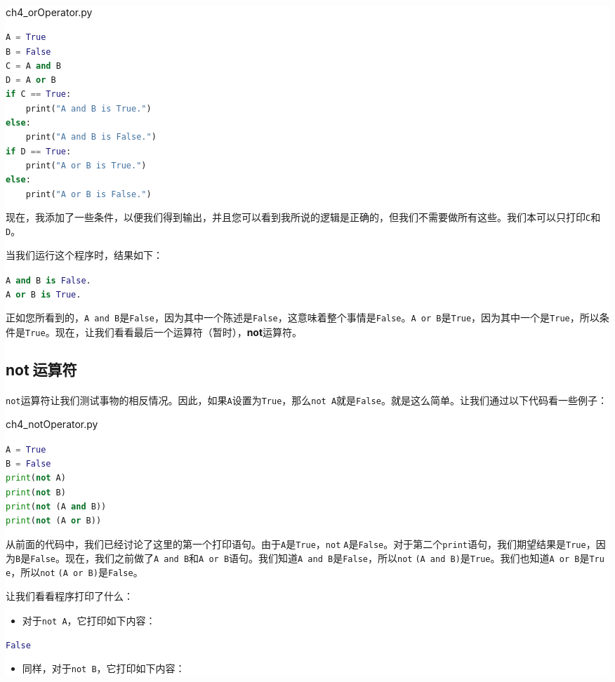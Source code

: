 ch4_orOperator.py

```py
A = True
B = False
C = A and B
D = A or B
if C == True:
    print("A and B is True.")
else:
    print("A and B is False.")
if D == True:
    print("A or B is True.")
else:
    print("A or B is False.")
```

现在，我添加了一些条件，以便我们得到输出，并且您可以看到我所说的逻辑是正确的，但我们不需要做所有这些。我们本可以只打印`C`和`D`。

当我们运行这个程序时，结果如下：

```py
A and B is False.
A or B is True.
```

正如您所看到的，`A and B`是`False`，因为其中一个陈述是`False`，这意味着整个事情是`False`。`A or B`是`True`，因为其中一个是`True`，所以条件是`True`。现在，让我们看看最后一个运算符（暂时），**not**运算符。

## not 运算符

`not`运算符让我们测试事物的相反情况。因此，如果`A`设置为`True`，那么`not A`就是`False`。就是这么简单。让我们通过以下代码看一些例子：

ch4_notOperator.py

```py
A = True
B = False
print(not A)
print(not B)
print(not (A and B))
print(not (A or B))
```

从前面的代码中，我们已经讨论了这里的第一个打印语句。由于`A`是`True`，`not` `A`是`False`。对于第二个`print`语句，我们期望结果是`True`，因为`B`是`False`。现在，我们之前做了`A and B`和`A or B`语句。我们知道`A and B`是`False`，所以`not` `(A and B)`是`True`。我们也知道`A or B`是`True`，所以`not` `(A or B)`是`False`。

让我们看看程序打印了什么：

+   对于`not A`，它打印如下内容：

```py
False
```

+   同样，对于`not B`，它打印如下内容：
